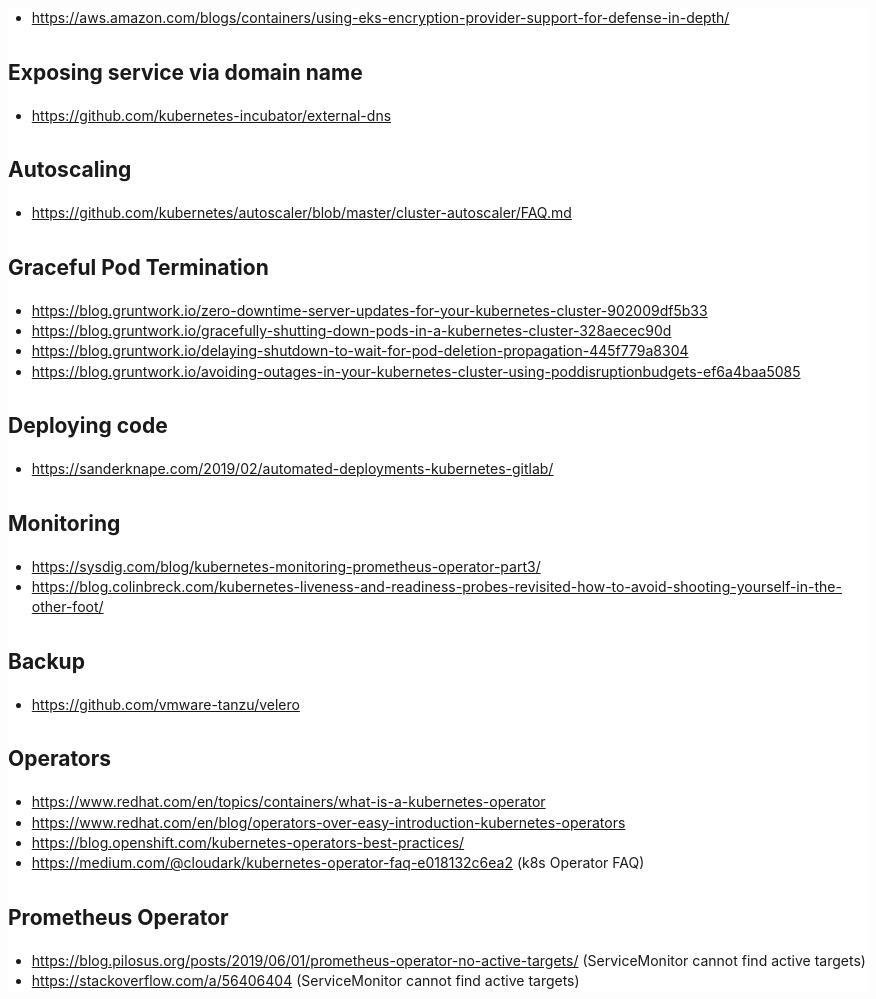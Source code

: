 - https://aws.amazon.com/blogs/containers/using-eks-encryption-provider-support-for-defense-in-depth/


## Exposing service via domain name

- https://github.com/kubernetes-incubator/external-dns


## Autoscaling

- https://github.com/kubernetes/autoscaler/blob/master/cluster-autoscaler/FAQ.md


## Graceful Pod Termination

- https://blog.gruntwork.io/zero-downtime-server-updates-for-your-kubernetes-cluster-902009df5b33
- https://blog.gruntwork.io/gracefully-shutting-down-pods-in-a-kubernetes-cluster-328aecec90d
- https://blog.gruntwork.io/delaying-shutdown-to-wait-for-pod-deletion-propagation-445f779a8304
- https://blog.gruntwork.io/avoiding-outages-in-your-kubernetes-cluster-using-poddisruptionbudgets-ef6a4baa5085


## Deploying code

- https://sanderknape.com/2019/02/automated-deployments-kubernetes-gitlab/


## Monitoring

- https://sysdig.com/blog/kubernetes-monitoring-prometheus-operator-part3/
- https://blog.colinbreck.com/kubernetes-liveness-and-readiness-probes-revisited-how-to-avoid-shooting-yourself-in-the-other-foot/


## Backup

- https://github.com/vmware-tanzu/velero


## Operators

- https://www.redhat.com/en/topics/containers/what-is-a-kubernetes-operator
- https://www.redhat.com/en/blog/operators-over-easy-introduction-kubernetes-operators
- https://blog.openshift.com/kubernetes-operators-best-practices/
- https://medium.com/@cloudark/kubernetes-operator-faq-e018132c6ea2 (k8s Operator FAQ)


## Prometheus Operator

- https://blog.pilosus.org/posts/2019/06/01/prometheus-operator-no-active-targets/ (ServiceMonitor cannot find active targets)
- https://stackoverflow.com/a/56406404 (ServiceMonitor cannot find active targets)
